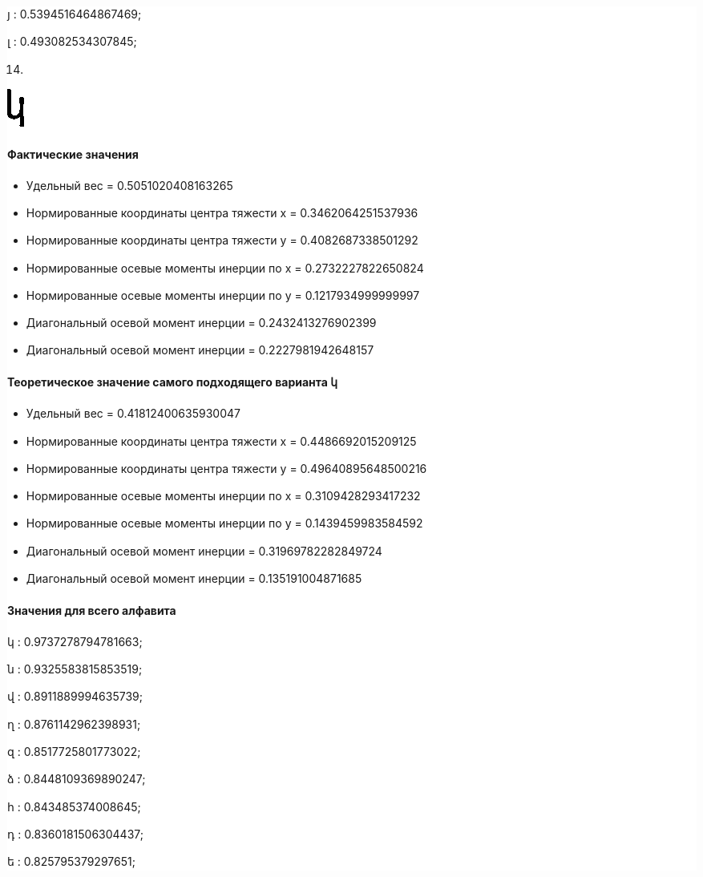 յ : 0.5394516464867469; 

լ : 0.493082534307845; 

14. 

![](letters/14.bmp)


#### Фактические значения

+ Удельный вес = 0.5051020408163265

+ Нормированные координаты центра тяжести x = 0.3462064251537936

+ Нормированные координаты центра тяжести y = 0.4082687338501292

+ Нормированные осевые моменты инерции по x = 0.2732227822650824

+ Нормированные осевые моменты инерции по y = 0.1217934999999997

+ Диагональный осевой момент инерции  = 0.2432413276902399

+ Диагональный осевой момент инерции  = 0.2227981942648157


#### Теоретическое значение самого подходящего варианта կ

+ Удельный вес = 0.41812400635930047

+ Нормированные координаты центра тяжести x = 0.4486692015209125

+ Нормированные координаты центра тяжести y = 0.49640895648500216

+ Нормированные осевые моменты инерции по x = 0.3109428293417232

+ Нормированные осевые моменты инерции по y = 0.1439459983584592

+ Диагональный осевой момент инерции  = 0.31969782282849724

+ Диагональный осевой момент инерции  = 0.135191004871685

#### Значения для всего алфавита

կ : 0.9737278794781663; 

ն : 0.9325583815853519; 

վ : 0.8911889994635739; 

ղ : 0.8761142962398931; 

զ : 0.8517725801773022; 

ձ : 0.8448109369890247; 

հ : 0.843485374008645; 

դ : 0.8360181506304437; 

ե : 0.825795379297651; 
